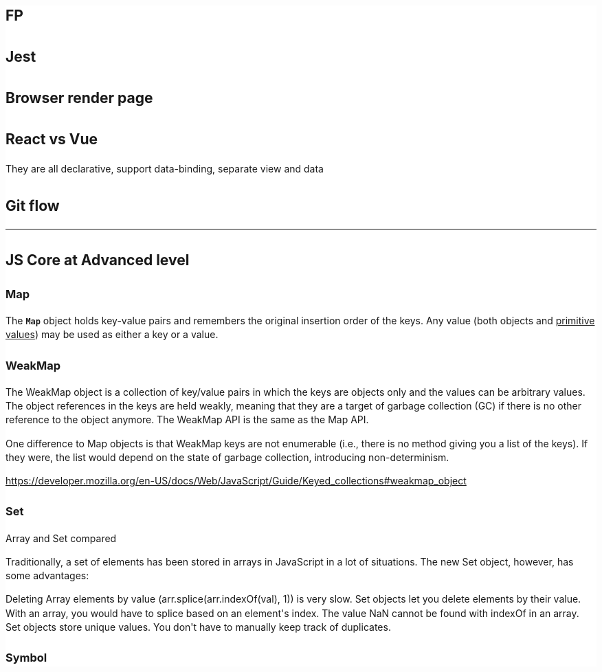 ## FP

## Jest

## Browser render page

## React vs Vue

They are all declarative, support data-binding, separate view and data

## Git flow


---

## JS Core at Advanced level

### Map

The **`Map`** object holds key-value pairs and remembers the original insertion order of the keys. Any value (both objects and [primitive values](https://developer.mozilla.org/en-US/docs/Glossary/Primitive)) may be used as either a key or a value.

### WeakMap

The WeakMap object is a collection of key/value pairs in which the keys are objects only and the values can be arbitrary values. The object references in the keys are held weakly, meaning that they are a target of garbage collection (GC) if there is no other reference to the object anymore. The WeakMap API is the same as the Map API.

One difference to Map objects is that WeakMap keys are not enumerable (i.e., there is no method giving you a list of the keys). If they were, the list would depend on the state of garbage collection, introducing non-determinism.

https://developer.mozilla.org/en-US/docs/Web/JavaScript/Guide/Keyed_collections#weakmap_object

### Set

Array and Set compared

Traditionally, a set of elements has been stored in arrays in JavaScript in a lot of situations. The new Set object, however, has some advantages:

Deleting Array elements by value (arr.splice(arr.indexOf(val), 1)) is very slow.
Set objects let you delete elements by their value. With an array, you would have to splice based on an element's index.
The value NaN cannot be found with indexOf in an array.
Set objects store unique values. You don't have to manually keep track of duplicates.

### Symbol
